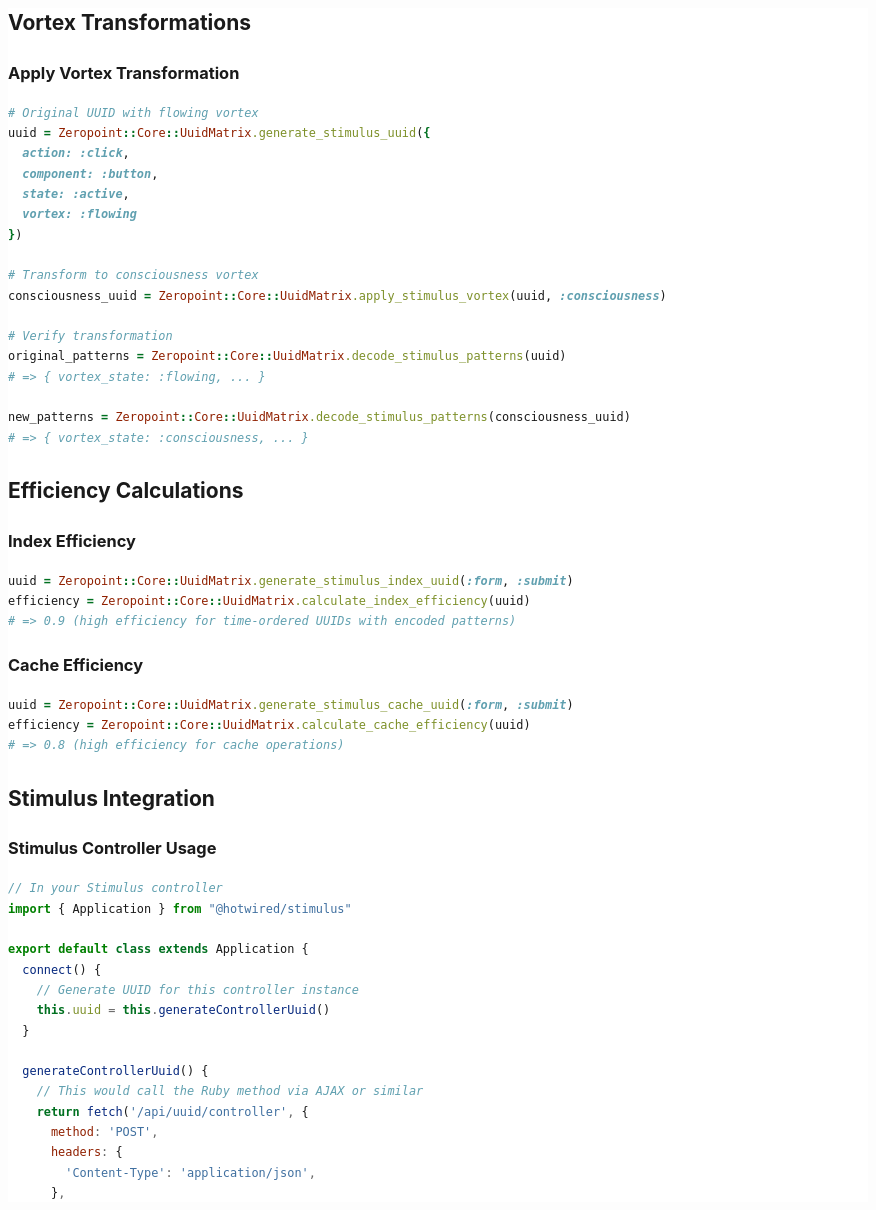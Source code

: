 ## Vortex Transformations

### Apply Vortex Transformation

```ruby
# Original UUID with flowing vortex
uuid = Zeropoint::Core::UuidMatrix.generate_stimulus_uuid({
  action: :click,
  component: :button,
  state: :active,
  vortex: :flowing
})

# Transform to consciousness vortex
consciousness_uuid = Zeropoint::Core::UuidMatrix.apply_stimulus_vortex(uuid, :consciousness)

# Verify transformation
original_patterns = Zeropoint::Core::UuidMatrix.decode_stimulus_patterns(uuid)
# => { vortex_state: :flowing, ... }

new_patterns = Zeropoint::Core::UuidMatrix.decode_stimulus_patterns(consciousness_uuid)
# => { vortex_state: :consciousness, ... }
```

## Efficiency Calculations

### Index Efficiency

```ruby
uuid = Zeropoint::Core::UuidMatrix.generate_stimulus_index_uuid(:form, :submit)
efficiency = Zeropoint::Core::UuidMatrix.calculate_index_efficiency(uuid)
# => 0.9 (high efficiency for time-ordered UUIDs with encoded patterns)
```

### Cache Efficiency

```ruby
uuid = Zeropoint::Core::UuidMatrix.generate_stimulus_cache_uuid(:form, :submit)
efficiency = Zeropoint::Core::UuidMatrix.calculate_cache_efficiency(uuid)
# => 0.8 (high efficiency for cache operations)
```

## Stimulus Integration

### Stimulus Controller Usage

```javascript
// In your Stimulus controller
import { Application } from "@hotwired/stimulus"

export default class extends Application {
  connect() {
    // Generate UUID for this controller instance
    this.uuid = this.generateControllerUuid()
  }

  generateControllerUuid() {
    // This would call the Ruby method via AJAX or similar
    return fetch('/api/uuid/controller', {
      method: 'POST',
      headers: {
        'Content-Type': 'application/json',
      },
```